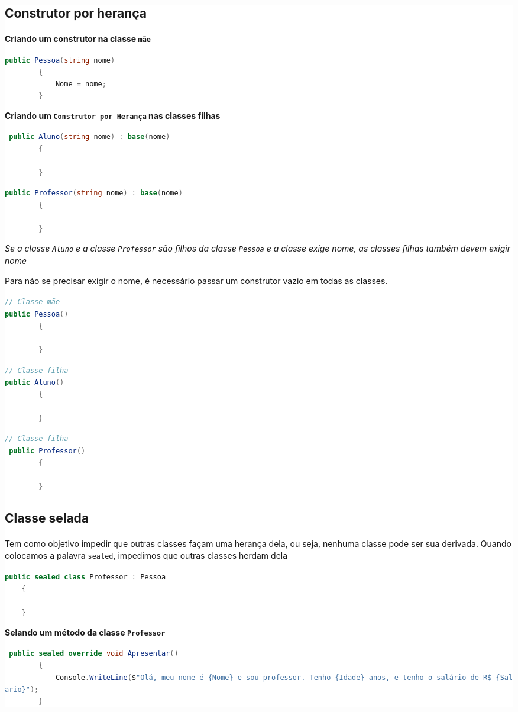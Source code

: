 ## Construtor por herança

**Criando um construtor na classe `mãe`**
```csharp
public Pessoa(string nome)
        {
            Nome = nome;
        }
```
**Criando um `Construtor por Herança` nas classes filhas**
```csharp
 public Aluno(string nome) : base(nome)
        {
            
        }
```
```csharp
public Professor(string nome) : base(nome)
        {
            
        }
```
*Se a classe `Aluno` e a classe `Professor` são filhos da classe `Pessoa` e a classe exige nome, as classes filhas também devem exigir nome*

Para não se precisar exigir o nome, é necessário passar um construtor vazio em todas as classes.
```csharp
// Classe mãe
public Pessoa()
        {
            
        }
```
```csharp
// Classe filha
public Aluno()
        {
            
        }
```
```csharp
// Classe filha
 public Professor()
        {
            
        }
```
## Classe selada
Tem como objetivo impedir que outras classes façam uma herança dela, ou seja, nenhuma classe pode ser sua derivada.
Quando colocamos a palavra `sealed`, impedimos que outras classes herdam dela
```csharp
public sealed class Professor : Pessoa
    {

    }
```
**Selando um método da classe `Professor`**
```csharp
 public sealed override void Apresentar()
        {
            Console.WriteLine($"Olá, meu nome é {Nome} e sou professor. Tenho {Idade} anos, e tenho o salário de R$ {Salario}");
        }
```
